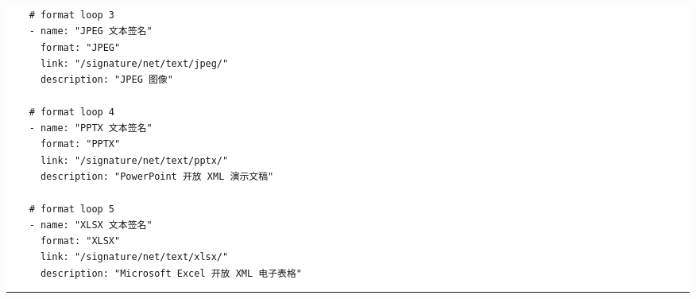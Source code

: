         # format loop 3
        - name: "JPEG 文本签名"
          format: "JPEG"
          link: "/signature/net/text/jpeg/"
          description: "JPEG 图像"
          
        # format loop 4
        - name: "PPTX 文本签名"
          format: "PPTX"
          link: "/signature/net/text/pptx/"
          description: "PowerPoint 开放 XML 演示文稿"
          
        # format loop 5
        - name: "XLSX 文本签名"
          format: "XLSX"
          link: "/signature/net/text/xlsx/"
          description: "Microsoft Excel 开放 XML 电子表格"


          

---